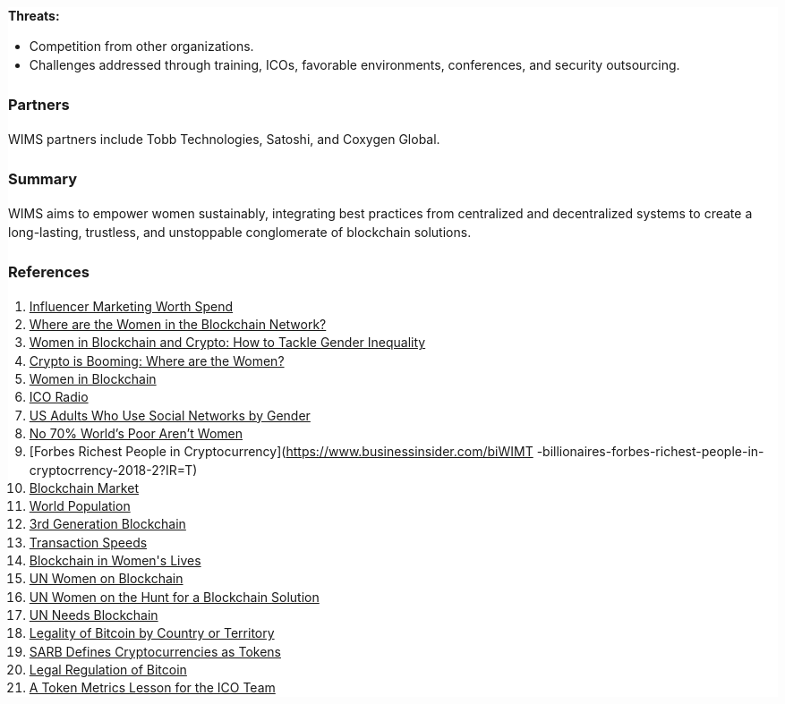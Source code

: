 **Threats:**
- Competition from other organizations.
- Challenges addressed through training, ICOs, favorable environments, conferences, and security outsourcing.

### Partners

WIMS partners include Tobb Technologies, Satoshi, and Coxygen Global.

### Summary

WIMS aims to empower women sustainably, integrating best practices from centralized and decentralized systems to create a long-lasting, trustless, and unstoppable conglomerate of blockchain solutions.

### References
1. [Influencer Marketing Worth Spend](https://zeroin.tech/schedule/influencer-marketing-worth-spend/)
2. [Where are the Women in the Blockchain Network?](https://www.forbes.com/sites/lamjackie/2017/12/10/where-are-the-women-in-the-blockchain-network/1)
3. [Women in Blockchain and Crypto: How to Tackle Gender Inequality](https://cointelegraph.com/news/women-in-blockchain-and-crypto-how-to-tackle-gender-inequality)
4. [Crypto is Booming: Where are the Women?](https://www.forbes.com/sites/katieelizabeth1/2018/06/26/crypto-is-booming-where-are-the-women/#69a724391a3f)
5. [Women in Blockchain](https://www.cryptorecruit.com/blog/article/women-in-blockchain/)
6. [ICO Radio](https://icorad.io/?ep=31)
7. [US Adults Who Use Social Networks by Gender](https://www.statista.com/statistics/471345/us-adults-who-use-social-networks-gender/)
8. [No 70% World’s Poor Aren’t Women](http://blogs.worldbank.org/developmenttalk/no-70-world-s-poor-aren-t-women-doesn-t-mean-poverty-isn-t-sexist)
9. [Forbes Richest People in Cryptocurrency](https://www.businessinsider.com/biWIMT -billionaires-forbes-richest-people-in-cryptocrrency-2018-2?IR=T)
10. [Blockchain Market](https://www.gminsights.com/pressrelease/blockchain-market)
11. [World Population](https://countrymeters.info/en/World)
12. [3rd Generation Blockchain](https://coinsutra.com/3rd-generation-blockchain/)
13. [Transaction Speeds](https://blocksplain.com/2018/02/28/transaction-speeds/)
14. [Blockchain in Women's Lives](https://blockchainmagazine.net/blockchain-is-playing-crucial-role-in-the-lives-of-women/)
15. [UN Women on Blockchain](https://un-blockchain.org/category/un-women/)
16. [UN Women on the Hunt for a Blockchain Solution](https://www.devex.com/news/un-women-on-the-hunt-for-a-blockchain-solution-91988)
17. [UN Needs Blockchain](https://un-blockchain.org/2017/02/08/the-un-needs-blockchain-to-achieve-its-goals/)
18. [Legality of Bitcoin by Country or Territory](https://en.wikipedia.org/wiki/Legality_of_bitcoin_by_country_or_territory#Southern_Africa)
19. [SARB Defines Cryptocurrencies as Tokens](https://mybroadband.co.za/news/cryptocurrency/261611-sarb-defines-cryptocurrencies-as-tokens-not-money.html)
20. [Legal Regulation of Bitcoin](https://www.vdma.co.za/legal-regulation-bitcoin/)
21. [A Token Metrics Lesson for the ICO Team](https://blog.goodaudience.com/a-token-metrics-lesson-for-the-ico-team-22c081a4c0e)

